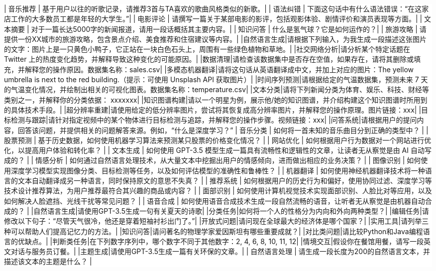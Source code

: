 | 音乐推荐 | 基于用户以往的听歌记录，请推荐3首与TA喜欢的歌曲风格类似的新歌。|
| 语法纠错 | 下面这句话中有什么语法错误：“在这家店工作的大多数员工都是年轻的大学生。”|
| 电影评论 | 请撰写一篇关于某部电影的影评，包括观影体验、剧情评价和演员表现等方面。|
| 文本摘要 | 对于一篇长达5000字的新闻报道，请用一段话概括其主要内容。|
| 知识问答 | 什么是氢气球？它是如何运作的？|
| 旅游攻略 | 请提供一份XX城市的旅游攻略，包含景点介绍、美食推荐和住宿建议等内容。|
|自然语言生成|请根据下列输入，为我生成一段描述这张图片的文字：图片上是一只黄色小鸭子，它正站在一块白色石头上，周围有一些绿色植物和草地。|
|社交网络分析|请分析某个特定话题在 Twitter 上的热度变化趋势，并解释导致这种变化的可能原因。|
|数据清理|请检查该数据集中是否存在空值，如果存在，请将其删除或填充，并解释您的操作原因。数据集名称：sales.csv|
|多模态机器翻译|请将这句话从英语翻译成中文，并加上对应的图片：The yellow umbrella is next to the red building.（提示：可使用 Unsplash API 获取图片）|
|时间序列预测|请根据给定的气温数据集，预测未来 7 天的气温变化情况，并绘制出相关的可视化图表。数据集名称：temperature.csv|
|文本分类|请将下列新闻分类为体育、娱乐、科技、财经等类别之一，并解释你的分类依据： xxxxxxx|
|知识图谱构建|请以一个明星为例，展示他/她的知识图谱，并介绍构建这个知识图谱时所用到的具体技术手段。|
|超分辨率重建|请使用给定的低分辨率图片，尝试将其恢复成高分辨率图片，并解释您的操作原理。图片链接：xxx|
|目标检测与跟踪|请针对指定视频中的某个物体进行目标检测与追踪，并解释您的操作步骤。视频链接：xxx|
|问答系统|请根据用户的提问内容，回答该问题，并提供相关的问题解答来源。例如，“什么是深度学习？”
| 音乐分类                               | 如何将一首未知的音乐曲目分到正确的类型中？                                                                                                                                                                                                                     |
| 股票预测                               | 基于历史数据，如何使用机器学习算法来预测某只股票的价格变化情况？                                                                                                                                                                                               |
| 网站优化                               | 如何根据用户行为数据对一个网站进行优化，以提高用户体验和转化率？                                                                                                                                                                                              |
| 文本生成                               | 如何使用 GPT-3.5 模型生成一篇具有流畅性和逻辑性的文章，让读者无从察觉是由 AI 自动写成的？                                                                                                                                                                        |
| 情感分析                               | 如何通过自然语言处理技术，从大量文本中挖掘出用户的情感倾向，进而做出相应的业务决策？                                                                                                                                                                             |
| 图像识别                               | 如何使用深度学习模型实现图像分类、目标检测等任务，以及如何评估模型的准确性和鲁棒性？                                                                                                                                                                             |
| 机器翻译                               | 如何使用神经机器翻译技术将一种语言的文本自动翻译成另一种语言，同时保持原文的意思不失真？                                                                                                                                                                           |
| 推荐系统                               | 如何根据用户的历史行为和偏好，使用协同过滤、深度学习等技术设计推荐算法，为用户推荐最符合其兴趣的商品或内容？                                                                                                                                                 |
| 面部识别                               | 如何使用计算机视觉技术实现面部识别、人脸比对等应用，以及如何解决人脸遮挡、光线干扰等常见问题？                                                                                                                                                                     |
| 语音合成                               | 如何使用语音合成技术生成一段自然流畅的语音，让听者无从察觉是由机器自动合成的？                                                                                                                                                                                   |
|自然语言生成|请使用GPT-3.5生成一句有关夏天的诗歌|
|分类任务|如何将一个人的性格分为内向和外向两种类型？|
|编辑任务|请修改以下句子：“尽管天气很冷，他还是穿着短袖衬衫出门了。”|
|开放式问题|请问现在全球最大的经济体是哪个国家？|
|实用工具|请列举三种可以帮助人们提高记忆力的方法。|
|知识问答|请问著名的物理学家爱因斯坦有哪些重要成就？|
|对比类问题|请比较Python和Java编程语言的优缺点。|
|判断类任务|在下列数字序列中，哪个数字不同于其他数字：2, 4, 6, 8, 10, 11, 12|
|情境交互|假设你在餐馆用餐，请写一段英文对话与服务员订餐。|
|主题生成|请使用GPT-3.5生成一篇有关环保的文章。|
| 自然语言处理 | 请生成一段长度为200的自然语言文本，并描述该文本的主题是什么？ |